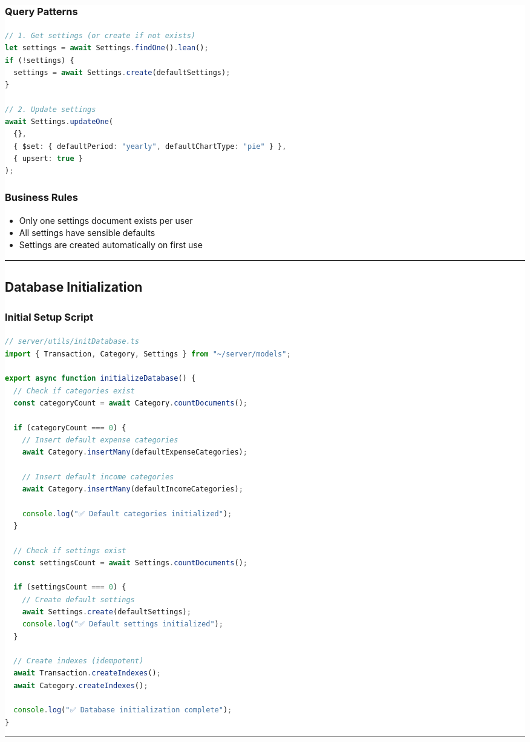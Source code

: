 ### Query Patterns

```typescript
// 1. Get settings (or create if not exists)
let settings = await Settings.findOne().lean();
if (!settings) {
  settings = await Settings.create(defaultSettings);
}

// 2. Update settings
await Settings.updateOne(
  {},
  { $set: { defaultPeriod: "yearly", defaultChartType: "pie" } },
  { upsert: true }
);
```

### Business Rules

- Only one settings document exists per user
- All settings have sensible defaults
- Settings are created automatically on first use

---

## Database Initialization

### Initial Setup Script

```typescript
// server/utils/initDatabase.ts
import { Transaction, Category, Settings } from "~/server/models";

export async function initializeDatabase() {
  // Check if categories exist
  const categoryCount = await Category.countDocuments();

  if (categoryCount === 0) {
    // Insert default expense categories
    await Category.insertMany(defaultExpenseCategories);

    // Insert default income categories
    await Category.insertMany(defaultIncomeCategories);

    console.log("✅ Default categories initialized");
  }

  // Check if settings exist
  const settingsCount = await Settings.countDocuments();

  if (settingsCount === 0) {
    // Create default settings
    await Settings.create(defaultSettings);
    console.log("✅ Default settings initialized");
  }

  // Create indexes (idempotent)
  await Transaction.createIndexes();
  await Category.createIndexes();

  console.log("✅ Database initialization complete");
}
```

---
